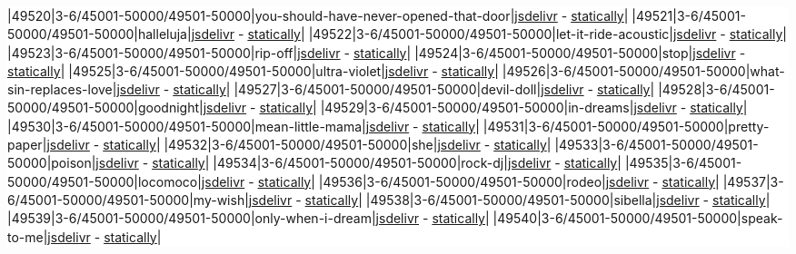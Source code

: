 |49520|3-6/45001-50000/49501-50000|you-should-have-never-opened-that-door|[jsdelivr](https://cdn.jsdelivr.net/gh/dbchord/webp-old-c-600x600_3-6/45001-50000/49501-50000/you-should-have-never-opened-that-door.webp) - [statically](https://cdn.statically.io/gh/dbchord/webp-old-c-600x600_3-6/img/45001-50000/49501-50000/you-should-have-never-opened-that-door.webp)|
|49521|3-6/45001-50000/49501-50000|halleluja|[jsdelivr](https://cdn.jsdelivr.net/gh/dbchord/webp-old-c-600x600_3-6/45001-50000/49501-50000/halleluja.webp) - [statically](https://cdn.statically.io/gh/dbchord/webp-old-c-600x600_3-6/img/45001-50000/49501-50000/halleluja.webp)|
|49522|3-6/45001-50000/49501-50000|let-it-ride-acoustic|[jsdelivr](https://cdn.jsdelivr.net/gh/dbchord/webp-old-c-600x600_3-6/45001-50000/49501-50000/let-it-ride-acoustic.webp) - [statically](https://cdn.statically.io/gh/dbchord/webp-old-c-600x600_3-6/img/45001-50000/49501-50000/let-it-ride-acoustic.webp)|
|49523|3-6/45001-50000/49501-50000|rip-off|[jsdelivr](https://cdn.jsdelivr.net/gh/dbchord/webp-old-c-600x600_3-6/45001-50000/49501-50000/rip-off.webp) - [statically](https://cdn.statically.io/gh/dbchord/webp-old-c-600x600_3-6/img/45001-50000/49501-50000/rip-off.webp)|
|49524|3-6/45001-50000/49501-50000|stop|[jsdelivr](https://cdn.jsdelivr.net/gh/dbchord/webp-old-c-600x600_3-6/45001-50000/49501-50000/stop.webp) - [statically](https://cdn.statically.io/gh/dbchord/webp-old-c-600x600_3-6/img/45001-50000/49501-50000/stop.webp)|
|49525|3-6/45001-50000/49501-50000|ultra-violet|[jsdelivr](https://cdn.jsdelivr.net/gh/dbchord/webp-old-c-600x600_3-6/45001-50000/49501-50000/ultra-violet.webp) - [statically](https://cdn.statically.io/gh/dbchord/webp-old-c-600x600_3-6/img/45001-50000/49501-50000/ultra-violet.webp)|
|49526|3-6/45001-50000/49501-50000|what-sin-replaces-love|[jsdelivr](https://cdn.jsdelivr.net/gh/dbchord/webp-old-c-600x600_3-6/45001-50000/49501-50000/what-sin-replaces-love.webp) - [statically](https://cdn.statically.io/gh/dbchord/webp-old-c-600x600_3-6/img/45001-50000/49501-50000/what-sin-replaces-love.webp)|
|49527|3-6/45001-50000/49501-50000|devil-doll|[jsdelivr](https://cdn.jsdelivr.net/gh/dbchord/webp-old-c-600x600_3-6/45001-50000/49501-50000/devil-doll.webp) - [statically](https://cdn.statically.io/gh/dbchord/webp-old-c-600x600_3-6/img/45001-50000/49501-50000/devil-doll.webp)|
|49528|3-6/45001-50000/49501-50000|goodnight|[jsdelivr](https://cdn.jsdelivr.net/gh/dbchord/webp-old-c-600x600_3-6/45001-50000/49501-50000/goodnight.webp) - [statically](https://cdn.statically.io/gh/dbchord/webp-old-c-600x600_3-6/img/45001-50000/49501-50000/goodnight.webp)|
|49529|3-6/45001-50000/49501-50000|in-dreams|[jsdelivr](https://cdn.jsdelivr.net/gh/dbchord/webp-old-c-600x600_3-6/45001-50000/49501-50000/in-dreams.webp) - [statically](https://cdn.statically.io/gh/dbchord/webp-old-c-600x600_3-6/img/45001-50000/49501-50000/in-dreams.webp)|
|49530|3-6/45001-50000/49501-50000|mean-little-mama|[jsdelivr](https://cdn.jsdelivr.net/gh/dbchord/webp-old-c-600x600_3-6/45001-50000/49501-50000/mean-little-mama.webp) - [statically](https://cdn.statically.io/gh/dbchord/webp-old-c-600x600_3-6/img/45001-50000/49501-50000/mean-little-mama.webp)|
|49531|3-6/45001-50000/49501-50000|pretty-paper|[jsdelivr](https://cdn.jsdelivr.net/gh/dbchord/webp-old-c-600x600_3-6/45001-50000/49501-50000/pretty-paper.webp) - [statically](https://cdn.statically.io/gh/dbchord/webp-old-c-600x600_3-6/img/45001-50000/49501-50000/pretty-paper.webp)|
|49532|3-6/45001-50000/49501-50000|she|[jsdelivr](https://cdn.jsdelivr.net/gh/dbchord/webp-old-c-600x600_3-6/45001-50000/49501-50000/she.webp) - [statically](https://cdn.statically.io/gh/dbchord/webp-old-c-600x600_3-6/img/45001-50000/49501-50000/she.webp)|
|49533|3-6/45001-50000/49501-50000|poison|[jsdelivr](https://cdn.jsdelivr.net/gh/dbchord/webp-old-c-600x600_3-6/45001-50000/49501-50000/poison.webp) - [statically](https://cdn.statically.io/gh/dbchord/webp-old-c-600x600_3-6/img/45001-50000/49501-50000/poison.webp)|
|49534|3-6/45001-50000/49501-50000|rock-dj|[jsdelivr](https://cdn.jsdelivr.net/gh/dbchord/webp-old-c-600x600_3-6/45001-50000/49501-50000/rock-dj.webp) - [statically](https://cdn.statically.io/gh/dbchord/webp-old-c-600x600_3-6/img/45001-50000/49501-50000/rock-dj.webp)|
|49535|3-6/45001-50000/49501-50000|locomoco|[jsdelivr](https://cdn.jsdelivr.net/gh/dbchord/webp-old-c-600x600_3-6/45001-50000/49501-50000/locomoco.webp) - [statically](https://cdn.statically.io/gh/dbchord/webp-old-c-600x600_3-6/img/45001-50000/49501-50000/locomoco.webp)|
|49536|3-6/45001-50000/49501-50000|rodeo|[jsdelivr](https://cdn.jsdelivr.net/gh/dbchord/webp-old-c-600x600_3-6/45001-50000/49501-50000/rodeo.webp) - [statically](https://cdn.statically.io/gh/dbchord/webp-old-c-600x600_3-6/img/45001-50000/49501-50000/rodeo.webp)|
|49537|3-6/45001-50000/49501-50000|my-wish|[jsdelivr](https://cdn.jsdelivr.net/gh/dbchord/webp-old-c-600x600_3-6/45001-50000/49501-50000/my-wish.webp) - [statically](https://cdn.statically.io/gh/dbchord/webp-old-c-600x600_3-6/img/45001-50000/49501-50000/my-wish.webp)|
|49538|3-6/45001-50000/49501-50000|sibella|[jsdelivr](https://cdn.jsdelivr.net/gh/dbchord/webp-old-c-600x600_3-6/45001-50000/49501-50000/sibella.webp) - [statically](https://cdn.statically.io/gh/dbchord/webp-old-c-600x600_3-6/img/45001-50000/49501-50000/sibella.webp)|
|49539|3-6/45001-50000/49501-50000|only-when-i-dream|[jsdelivr](https://cdn.jsdelivr.net/gh/dbchord/webp-old-c-600x600_3-6/45001-50000/49501-50000/only-when-i-dream.webp) - [statically](https://cdn.statically.io/gh/dbchord/webp-old-c-600x600_3-6/img/45001-50000/49501-50000/only-when-i-dream.webp)|
|49540|3-6/45001-50000/49501-50000|speak-to-me|[jsdelivr](https://cdn.jsdelivr.net/gh/dbchord/webp-old-c-600x600_3-6/45001-50000/49501-50000/speak-to-me.webp) - [statically](https://cdn.statically.io/gh/dbchord/webp-old-c-600x600_3-6/img/45001-50000/49501-50000/speak-to-me.webp)|